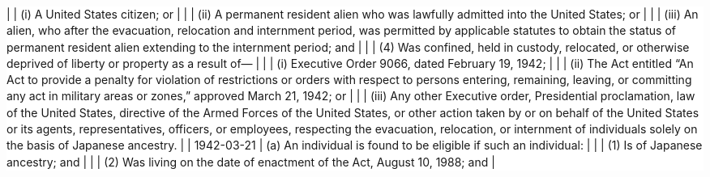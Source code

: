 |            |             (i) A United States citizen; or                                                                                                                                                                                                                                                                                                                                                                                                                                                                                                        |
|            |             (ii) A permanent resident alien who was lawfully admitted into the United States; or                                                                                                                                                                                                                                                                                                                                                                                                                                                   |
|            |             (iii) An alien, who after the evacuation, relocation and internment period, was permitted by applicable statutes to obtain the status of permanent resident alien extending to the internment period; and                                                                                                                                                                                                                                                                                                                              |
|            |             (4) Was confined, held in custody, relocated, or otherwise deprived of liberty or property as a result of&#8212;                                                                                                                                                                                                                                                                                                                                                                                                                       |
|            |             (i) Executive Order 9066, dated February 19, 1942;                                                                                                                                                                                                                                                                                                                                                                                                                                                                                     |
|            |             (ii) The Act entitled &#8220;An Act to provide a penalty for violation of restrictions or orders with respect to persons entering, remaining, leaving, or committing any act in military areas or zones,&#8221; approved March 21, 1942; or                                                                                                                                                                                                                                                                                            |
|            |             (iii) Any other Executive order, Presidential proclamation, law of the United States, directive of the Armed Forces of the United States, or other action taken by or on behalf of the United States or its agents, representatives, officers, or employees, respecting the evacuation, relocation, or internment of individuals solely on the basis of Japanese ancestry.                                                                                                                                                             |
| 1942-03-21 | (a) An individual is found to be eligible if such an individual:                                                                                                                                                                                                                                                                                                                                                                                                                                                                                   |
|            |             (1) Is of Japanese ancestry; and                                                                                                                                                                                                                                                                                                                                                                                                                                                                                                       |
|            |             (2) Was living on the date of enactment of the Act, August 10, 1988; and                                                                                                                                                                                                                                                                                                                                                                                                                                                               |